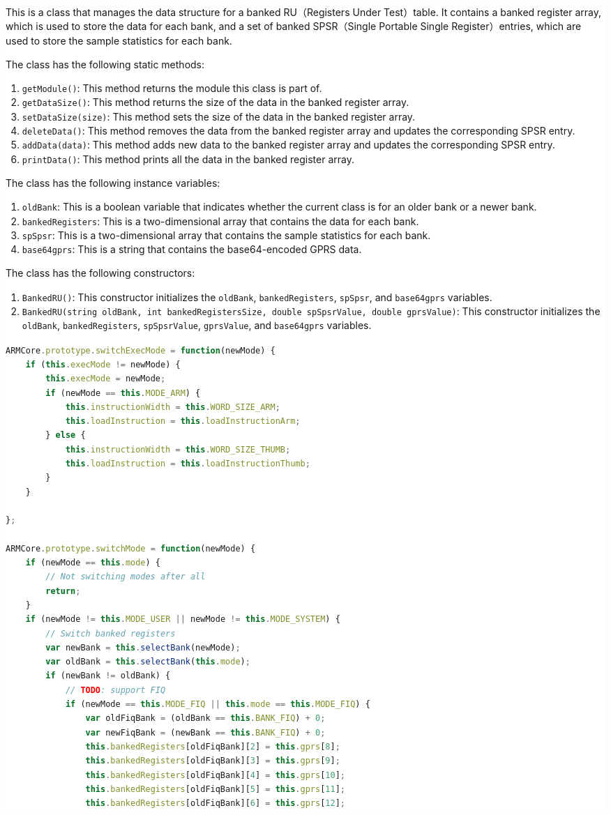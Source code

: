 This is a class that manages the data structure for a banked RU（Registers Under Test）table. It contains a banked register array, which is used to store the data for each bank, and a set of banked SPSR（Single Portable Single Register）entries, which are used to store the sample statistics for each bank.

The class has the following static methods:

1. `getModule()`: This method returns the module this class is part of.
2. `getDataSize()`: This method returns the size of the data in the banked register array.
3. `setDataSize(size)`: This method sets the size of the data in the banked register array.
4. `deleteData()`: This method removes the data from the banked register array and updates the corresponding SPSR entry.
5. `addData(data)`: This method adds new data to the banked register array and updates the corresponding SPSR entry.
6. `printData()`: This method prints all the data in the banked register array.

The class has the following instance variables:

1. `oldBank`: This is a boolean variable that indicates whether the current class is for an older bank or a newer bank.
2. `bankedRegisters`: This is a two-dimensional array that contains the data for each bank.
3. `spSpsr`: This is a two-dimensional array that contains the sample statistics for each bank.
4. `base64gprs`: This is a string that contains the base64-encoded GPRS data.

The class has the following constructors:

1. `BankedRU()`: This constructor initializes the `oldBank`, `bankedRegisters`, `spSpsr`, and `base64gprs` variables.
2. `BankedRU(string oldBank, int bankedRegistersSize, double spSpsrValue, double gprsValue)`: This constructor initializes the `oldBank`, `bankedRegisters`, `spSpsrValue`, `gprsValue`, and `base64gprs` variables.


```js
ARMCore.prototype.switchExecMode = function(newMode) {
	if (this.execMode != newMode) {
		this.execMode = newMode;
		if (newMode == this.MODE_ARM) {
			this.instructionWidth = this.WORD_SIZE_ARM;
			this.loadInstruction = this.loadInstructionArm;
		} else {
			this.instructionWidth = this.WORD_SIZE_THUMB;
			this.loadInstruction = this.loadInstructionThumb;
		}
	}
	
};

ARMCore.prototype.switchMode = function(newMode) {
	if (newMode == this.mode) {
		// Not switching modes after all
		return;
	}
	if (newMode != this.MODE_USER || newMode != this.MODE_SYSTEM) {
		// Switch banked registers
		var newBank = this.selectBank(newMode);
		var oldBank = this.selectBank(this.mode);
		if (newBank != oldBank) {
			// TODO: support FIQ
			if (newMode == this.MODE_FIQ || this.mode == this.MODE_FIQ) {
				var oldFiqBank = (oldBank == this.BANK_FIQ) + 0;
				var newFiqBank = (newBank == this.BANK_FIQ) + 0;
				this.bankedRegisters[oldFiqBank][2] = this.gprs[8];
				this.bankedRegisters[oldFiqBank][3] = this.gprs[9];
				this.bankedRegisters[oldFiqBank][4] = this.gprs[10];
				this.bankedRegisters[oldFiqBank][5] = this.gprs[11];
				this.bankedRegisters[oldFiqBank][6] = this.gprs[12];
```